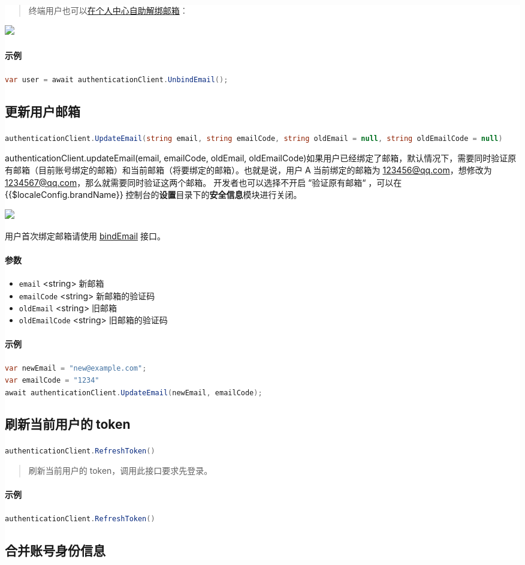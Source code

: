 > 终端用户也可以[在个人中心自助解绑邮箱](/guides/user/manage-profile.md#绑定邮箱)：

![](https://cdn.authing.cn/blog/20201019200112.png)


#### 示例

```csharp
var user = await authenticationClient.UnbindEmail();
```

## 更新用户邮箱

```csharp
authenticationClient.UpdateEmail(string email, string emailCode, string oldEmail = null, string oldEmailCode = null)
```

authenticationClient.updateEmail(email, emailCode, oldEmail, oldEmailCode)如果用户已经绑定了邮箱，默认情况下，需要同时验证原有邮箱（目前账号绑定的邮箱）和当前邮箱（将要绑定的邮箱）。也就是说，用户 A 当前绑定的邮箱为 123456@qq.com，想修改为 1234567@qq.com，那么就需要同时验证这两个邮箱。 开发者也可以选择不开启 “验证原有邮箱“ ，可以在 {{$localeConfig.brandName}} 控制台的**设置**目录下的**安全信息**模块进行关闭。

![](https://cdn.authing.cn/img/20210414105928.png)

用户首次绑定邮箱请使用 [bindEmail](#绑定邮箱) 接口。

#### 参数

- `email` \<string\> 新邮箱
- `emailCode` \<string\> 新邮箱的验证码
- `oldEmail` \<string\> 旧邮箱
- `oldEmailCode` \<string\> 旧邮箱的验证码

#### 示例

```csharp
var newEmail = "new@example.com";
var emailCode = "1234"
await authenticationClient.UpdateEmail(newEmail, emailCode);
```

## 刷新当前用户的 token

```csharp
authenticationClient.RefreshToken()
```

> 刷新当前用户的 token，调用此接口要求先登录。

#### 示例

```csharp
authenticationClient.RefreshToken()
```

## 合并账号身份信息
